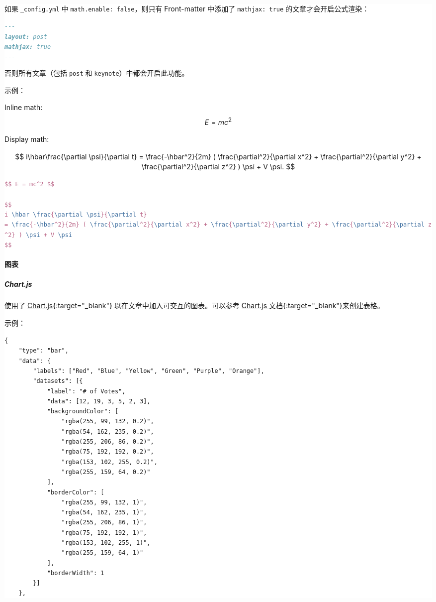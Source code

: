 如果 `_config.yml` 中 `math.enable: false`，则只有 Front-matter 中添加了 `mathjax: true` 的文章才会开启公式渲染：

```markdown
---
layout: post
mathjax: true
---
```

否则所有文章（包括 `post` 和 `keynote`）中都会开启此功能。

示例：

Inline math: $$ E = mc^2 $$

Display math:

$$
i\hbar\frac{\partial \psi}{\partial t} = \frac{-\hbar^2}{2m} ( \frac{\partial^2}{\partial x^2} + \frac{\partial^2}{\partial y^2} + \frac{\partial^2}{\partial z^2} ) \psi + V \psi.
$$


```latex
$$ E = mc^2 $$

$$
i \hbar \frac{\partial \psi}{\partial t}
= \frac{-\hbar^2}{2m} ( \frac{\partial^2}{\partial x^2} + \frac{\partial^2}{\partial y^2} + \frac{\partial^2}{\partial z^2} ) \psi + V \psi
$$
```

#### 图表

##### Chart.js

使用了 [Chart.js](https://github.com/chartjs/Chart.js){:target="_blank"} 以在文章中加入可交互的图表。可以参考 [Chart.js 文档](https://www.chartjs.org/docs/latest/){:target="_blank"}来创建表格。

示例：


```chart
{
    "type": "bar",
    "data": {
        "labels": ["Red", "Blue", "Yellow", "Green", "Purple", "Orange"],
        "datasets": [{
            "label": "# of Votes",
            "data": [12, 19, 3, 5, 2, 3],
            "backgroundColor": [
                "rgba(255, 99, 132, 0.2)",
                "rgba(54, 162, 235, 0.2)",
                "rgba(255, 206, 86, 0.2)",
                "rgba(75, 192, 192, 0.2)",
                "rgba(153, 102, 255, 0.2)",
                "rgba(255, 159, 64, 0.2)"
            ],
            "borderColor": [
                "rgba(255, 99, 132, 1)",
                "rgba(54, 162, 235, 1)",
                "rgba(255, 206, 86, 1)",
                "rgba(75, 192, 192, 1)",
                "rgba(153, 102, 255, 1)",
                "rgba(255, 159, 64, 1)"
            ],
            "borderWidth": 1
        }]
    },
```
